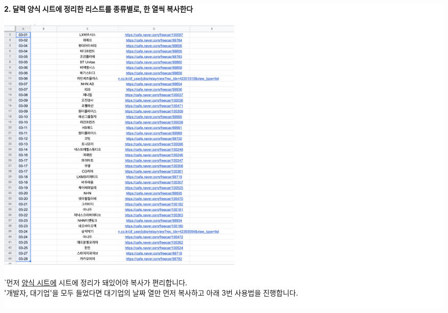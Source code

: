 #### 2. 달력 양식 시트에 정리한 리스트를 종류별로, 한 열씩 복사한다<br/>

<img src="/src/assets/howtouse/002.png" width="450px" height="auto" ></img> <br/><br/>
`먼저 <a href="${this.$urls.sheet}" target="_blank">양식 시트에</a> 시트에 정리가 돼있어야 복사가 편리합니다.<br/>'개발자, 대기업'을 모두 들었다면 대기업의 날짜 열만 먼저 복사하고 아래 3번 사용법을 진행합니다.
<br/><br/>
